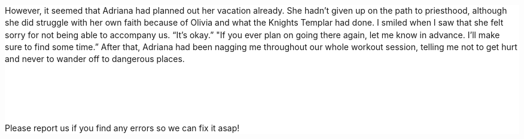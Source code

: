 However, it seemed that Adriana had planned out her vacation already. She hadn’t
given up on the path to priesthood, although she did struggle with her own faith
because of Olivia and what the Knights Templar had done.
I smiled when I saw that she felt sorry for not being able to accompany us.
“It’s okay.”
"If you ever plan on going there again, let me know in advance. I’ll make sure to find
some time.”
After that, Adriana had been nagging me throughout our whole workout session,
telling me not to get hurt and never to wander off to dangerous places.

<br><br><br><br>
Please report us if you find any errors so we can fix it asap!